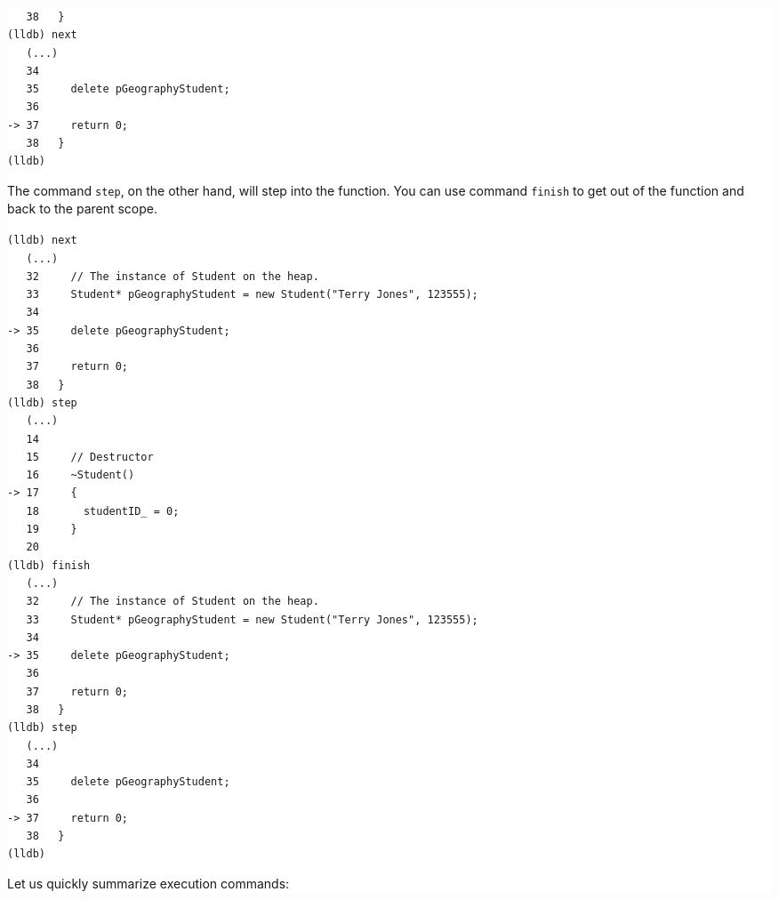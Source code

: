 ```
   38  	}
(lldb) next
   (...)
   34  	
   35  	  delete pGeographyStudent;
   36  	    
-> 37  	  return 0;
   38  	}
(lldb) 
```
The command `step`, on the other hand, will step into
the function. You can use command `finish` to get out of
the function and back to the parent scope.
```
(lldb) next
   (...)
   32  	  // The instance of Student on the heap.
   33  	  Student* pGeographyStudent = new Student("Terry Jones", 123555);
   34  	
-> 35  	  delete pGeographyStudent;
   36  	    
   37  	  return 0;
   38  	}
(lldb) step
   (...)
   14  	
   15  	  // Destructor
   16  	  ~Student()
-> 17  	  {
   18  	    studentID_ = 0;
   19  	  }
   20  	
(lldb) finish
   (...)
   32  	  // The instance of Student on the heap.
   33  	  Student* pGeographyStudent = new Student("Terry Jones", 123555);
   34  	
-> 35  	  delete pGeographyStudent;
   36  	    
   37  	  return 0;
   38  	}
(lldb) step
   (...)
   34  	
   35  	  delete pGeographyStudent;
   36  	    
-> 37  	  return 0;
   38  	}
(lldb) 
```
Let us quickly summarize execution commands:
